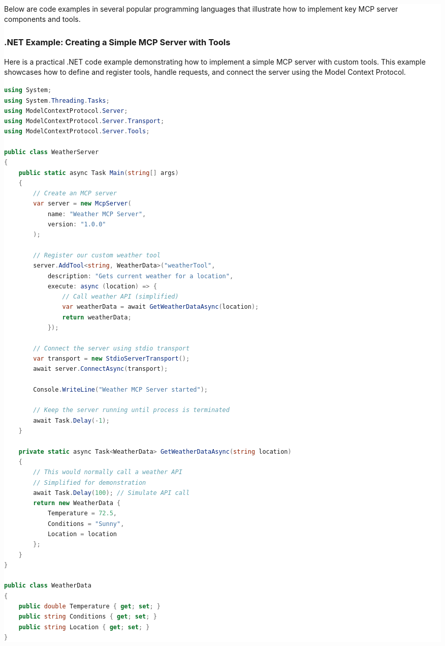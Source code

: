Below are code examples in several popular programming languages that illustrate how to implement key MCP server components and tools.

### .NET Example: Creating a Simple MCP Server with Tools

Here is a practical .NET code example demonstrating how to implement a simple MCP server with custom tools. This example showcases how to define and register tools, handle requests, and connect the server using the Model Context Protocol.

```csharp
using System;
using System.Threading.Tasks;
using ModelContextProtocol.Server;
using ModelContextProtocol.Server.Transport;
using ModelContextProtocol.Server.Tools;

public class WeatherServer
{
    public static async Task Main(string[] args)
    {
        // Create an MCP server
        var server = new McpServer(
            name: "Weather MCP Server",
            version: "1.0.0"
        );
        
        // Register our custom weather tool
        server.AddTool<string, WeatherData>("weatherTool", 
            description: "Gets current weather for a location",
            execute: async (location) => {
                // Call weather API (simplified)
                var weatherData = await GetWeatherDataAsync(location);
                return weatherData;
            });
        
        // Connect the server using stdio transport
        var transport = new StdioServerTransport();
        await server.ConnectAsync(transport);
        
        Console.WriteLine("Weather MCP Server started");
        
        // Keep the server running until process is terminated
        await Task.Delay(-1);
    }
    
    private static async Task<WeatherData> GetWeatherDataAsync(string location)
    {
        // This would normally call a weather API
        // Simplified for demonstration
        await Task.Delay(100); // Simulate API call
        return new WeatherData { 
            Temperature = 72.5,
            Conditions = "Sunny",
            Location = location
        };
    }
}

public class WeatherData
{
    public double Temperature { get; set; }
    public string Conditions { get; set; }
    public string Location { get; set; }
}
```